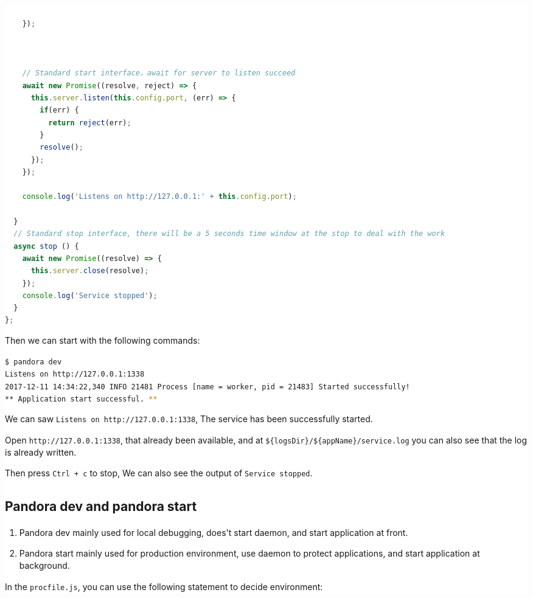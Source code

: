 ```javascript
      
    });
    
    

    // Standard start interface，await for server to listen succeed
    await new Promise((resolve, reject) => {
      this.server.listen(this.config.port, (err) => {
        if(err) {
          return reject(err);
        }
        resolve();
      });
    });
    
    console.log('Listens on http://127.0.0.1:' + this.config.port);
    
  }
  // Standard stop interface, there will be a 5 seconds time window at the stop to deal with the work
  async stop () {
    await new Promise((resolve) => {
      this.server.close(resolve);
    });
    console.log('Service stopped');
  }
};
```

Then we can start with the following commands:

```bash
$ pandora dev
Listens on http://127.0.0.1:1338
2017-12-11 14:34:22,340 INFO 21481 Process [name = worker, pid = 21483] Started successfully!
** Application start successful. **
```

We can saw `Listens on http://127.0.0.1:1338`, The service has been successfully started.

Open `http://127.0.0.1:1338`, that already been available, and at `${logsDir}/${appName}/service.log` you can also see that the log is already written.

Then press `Ctrl + c` to stop, We can also see the output of `Service stopped`.

## Pandora dev and pandora start

1. Pandora dev mainly used for local debugging, does't start daemon, and start application at front.

2. Pandora start mainly used for production environment, use daemon to protect applications, and start application at background.

In the `procfile.js`, you can use the following statement to decide environment:
